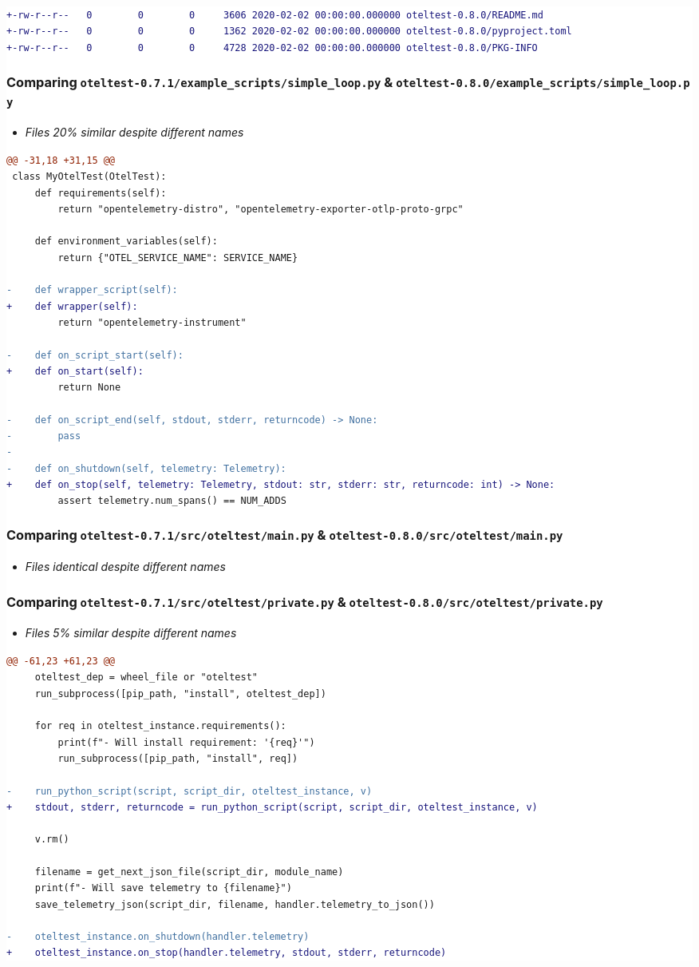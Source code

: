 ```diff
+-rw-r--r--   0        0        0     3606 2020-02-02 00:00:00.000000 oteltest-0.8.0/README.md
+-rw-r--r--   0        0        0     1362 2020-02-02 00:00:00.000000 oteltest-0.8.0/pyproject.toml
+-rw-r--r--   0        0        0     4728 2020-02-02 00:00:00.000000 oteltest-0.8.0/PKG-INFO
```

### Comparing `oteltest-0.7.1/example_scripts/simple_loop.py` & `oteltest-0.8.0/example_scripts/simple_loop.py`

 * *Files 20% similar despite different names*

```diff
@@ -31,18 +31,15 @@
 class MyOtelTest(OtelTest):
     def requirements(self):
         return "opentelemetry-distro", "opentelemetry-exporter-otlp-proto-grpc"
 
     def environment_variables(self):
         return {"OTEL_SERVICE_NAME": SERVICE_NAME}
 
-    def wrapper_script(self):
+    def wrapper(self):
         return "opentelemetry-instrument"
 
-    def on_script_start(self):
+    def on_start(self):
         return None
 
-    def on_script_end(self, stdout, stderr, returncode) -> None:
-        pass
-
-    def on_shutdown(self, telemetry: Telemetry):
+    def on_stop(self, telemetry: Telemetry, stdout: str, stderr: str, returncode: int) -> None:
         assert telemetry.num_spans() == NUM_ADDS
```

### Comparing `oteltest-0.7.1/src/oteltest/main.py` & `oteltest-0.8.0/src/oteltest/main.py`

 * *Files identical despite different names*

### Comparing `oteltest-0.7.1/src/oteltest/private.py` & `oteltest-0.8.0/src/oteltest/private.py`

 * *Files 5% similar despite different names*

```diff
@@ -61,23 +61,23 @@
     oteltest_dep = wheel_file or "oteltest"
     run_subprocess([pip_path, "install", oteltest_dep])
 
     for req in oteltest_instance.requirements():
         print(f"- Will install requirement: '{req}'")
         run_subprocess([pip_path, "install", req])
 
-    run_python_script(script, script_dir, oteltest_instance, v)
+    stdout, stderr, returncode = run_python_script(script, script_dir, oteltest_instance, v)
 
     v.rm()
 
     filename = get_next_json_file(script_dir, module_name)
     print(f"- Will save telemetry to {filename}")
     save_telemetry_json(script_dir, filename, handler.telemetry_to_json())
 
-    oteltest_instance.on_shutdown(handler.telemetry)
+    oteltest_instance.on_stop(handler.telemetry, stdout, stderr, returncode)
```